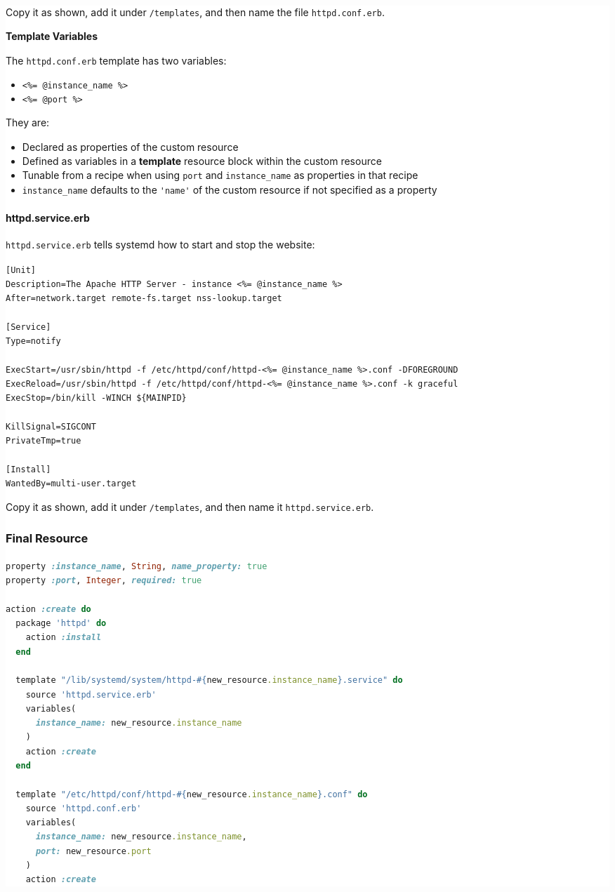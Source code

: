 Copy it as shown, add it under `/templates`, and then name the file `httpd.conf.erb`.

**Template Variables**

The `httpd.conf.erb` template has two variables:

- `<%= @instance_name %>`
- `<%= @port %>`

They are:

- Declared as properties of the custom resource
- Defined as variables in a **template** resource block within the custom resource
- Tunable from a recipe when using `port` and `instance_name` as properties in that recipe
- `instance_name` defaults to the `'name'` of the custom resource if not specified as a property

#### httpd.service.erb

`httpd.service.erb` tells systemd how to start and stop the website:

```none
[Unit]
Description=The Apache HTTP Server - instance <%= @instance_name %>
After=network.target remote-fs.target nss-lookup.target

[Service]
Type=notify

ExecStart=/usr/sbin/httpd -f /etc/httpd/conf/httpd-<%= @instance_name %>.conf -DFOREGROUND
ExecReload=/usr/sbin/httpd -f /etc/httpd/conf/httpd-<%= @instance_name %>.conf -k graceful
ExecStop=/bin/kill -WINCH ${MAINPID}

KillSignal=SIGCONT
PrivateTmp=true

[Install]
WantedBy=multi-user.target
```

Copy it as shown, add it under `/templates`, and then name it
`httpd.service.erb`.

### Final Resource

```ruby
property :instance_name, String, name_property: true
property :port, Integer, required: true

action :create do
  package 'httpd' do
    action :install
  end

  template "/lib/systemd/system/httpd-#{new_resource.instance_name}.service" do
    source 'httpd.service.erb'
    variables(
      instance_name: new_resource.instance_name
    )
    action :create
  end

  template "/etc/httpd/conf/httpd-#{new_resource.instance_name}.conf" do
    source 'httpd.conf.erb'
    variables(
      instance_name: new_resource.instance_name,
      port: new_resource.port
    )
    action :create
```